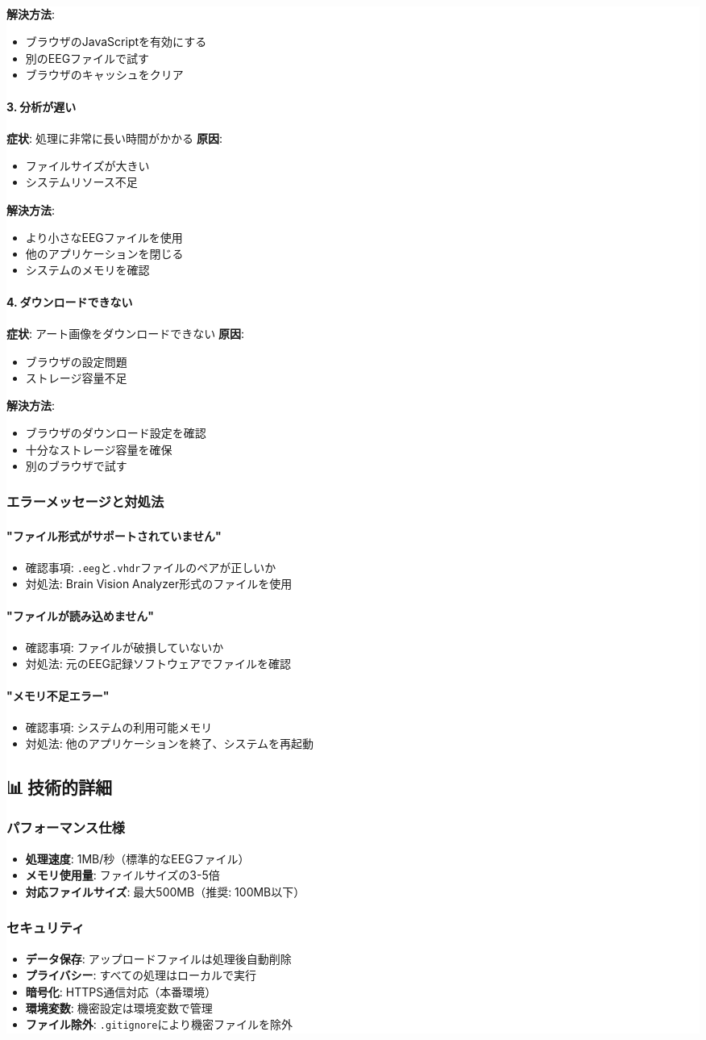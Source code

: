 **解決方法**:
- ブラウザのJavaScriptを有効にする
- 別のEEGファイルで試す
- ブラウザのキャッシュをクリア

#### 3. 分析が遅い
**症状**: 処理に非常に長い時間がかかる
**原因**:
- ファイルサイズが大きい
- システムリソース不足

**解決方法**:
- より小さなEEGファイルを使用
- 他のアプリケーションを閉じる
- システムのメモリを確認

#### 4. ダウンロードできない
**症状**: アート画像をダウンロードできない
**原因**:
- ブラウザの設定問題
- ストレージ容量不足

**解決方法**:
- ブラウザのダウンロード設定を確認
- 十分なストレージ容量を確保
- 別のブラウザで試す

### エラーメッセージと対処法

#### "ファイル形式がサポートされていません"
- 確認事項: `.eeg`と`.vhdr`ファイルのペアが正しいか
- 対処法: Brain Vision Analyzer形式のファイルを使用

#### "ファイルが読み込めません"
- 確認事項: ファイルが破損していないか
- 対処法: 元のEEG記録ソフトウェアでファイルを確認

#### "メモリ不足エラー"
- 確認事項: システムの利用可能メモリ
- 対処法: 他のアプリケーションを終了、システムを再起動

## 📊 技術的詳細

### パフォーマンス仕様
- **処理速度**: 1MB/秒（標準的なEEGファイル）
- **メモリ使用量**: ファイルサイズの3-5倍
- **対応ファイルサイズ**: 最大500MB（推奨: 100MB以下）

### セキュリティ
- **データ保存**: アップロードファイルは処理後自動削除
- **プライバシー**: すべての処理はローカルで実行
- **暗号化**: HTTPS通信対応（本番環境）
- **環境変数**: 機密設定は環境変数で管理
- **ファイル除外**: `.gitignore`により機密ファイルを除外
